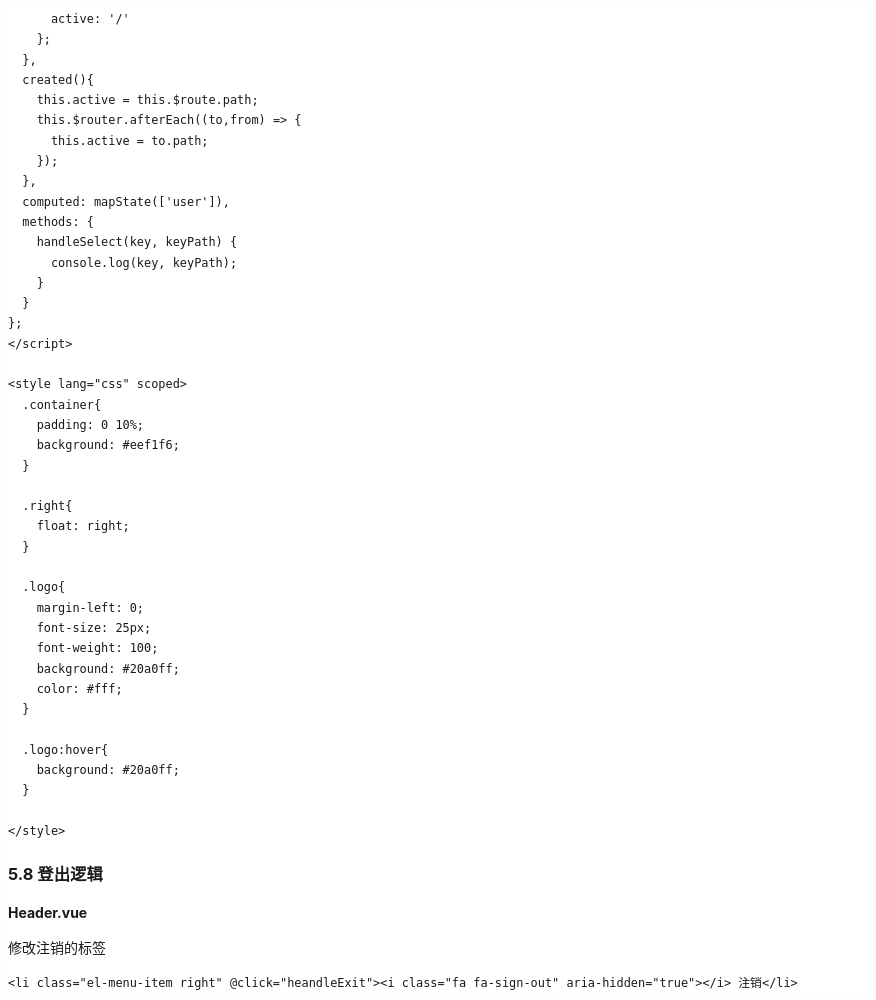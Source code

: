 ```
      active: '/'
    };
  },
  created(){
    this.active = this.$route.path;
    this.$router.afterEach((to,from) => {
      this.active = to.path;
    });
  },
  computed: mapState(['user']),
  methods: {
    handleSelect(key, keyPath) {
      console.log(key, keyPath);
    }
  }
};
</script>

<style lang="css" scoped>
  .container{
    padding: 0 10%;
    background: #eef1f6;
  }

  .right{
    float: right;
  }

  .logo{
    margin-left: 0;
    font-size: 25px;
    font-weight: 100;
    background: #20a0ff;
    color: #fff;
  }

  .logo:hover{
    background: #20a0ff;
  }

</style>
```

### 5.8 登出逻辑

**Header.vue**

修改注销的标签

```
<li class="el-menu-item right" @click="heandleExit"><i class="fa fa-sign-out" aria-hidden="true"></i> 注销</li>
```
